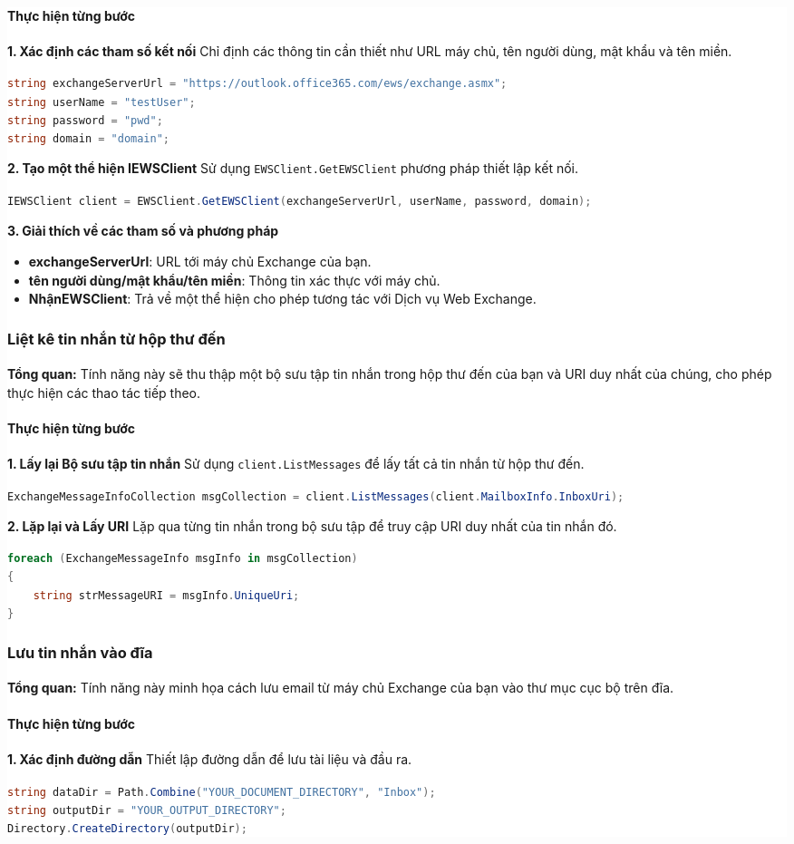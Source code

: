 #### Thực hiện từng bước
**1. Xác định các tham số kết nối**
Chỉ định các thông tin cần thiết như URL máy chủ, tên người dùng, mật khẩu và tên miền.

```csharp
string exchangeServerUrl = "https://outlook.office365.com/ews/exchange.asmx";
string userName = "testUser";
string password = "pwd";
string domain = "domain";
```

**2. Tạo một thể hiện IEWSClient**
Sử dụng `EWSClient.GetEWSClient` phương pháp thiết lập kết nối.

```csharp
IEWSClient client = EWSClient.GetEWSClient(exchangeServerUrl, userName, password, domain);
```

**3. Giải thích về các tham số và phương pháp**
- **exchangeServerUrl**: URL tới máy chủ Exchange của bạn.
- **tên người dùng/mật khẩu/tên miền**: Thông tin xác thực với máy chủ.
- **NhậnEWSClient**: Trả về một thể hiện cho phép tương tác với Dịch vụ Web Exchange.

### Liệt kê tin nhắn từ hộp thư đến
**Tổng quan:** Tính năng này sẽ thu thập một bộ sưu tập tin nhắn trong hộp thư đến của bạn và URI duy nhất của chúng, cho phép thực hiện các thao tác tiếp theo.

#### Thực hiện từng bước
**1. Lấy lại Bộ sưu tập tin nhắn**
Sử dụng `client.ListMessages` để lấy tất cả tin nhắn từ hộp thư đến.

```csharp
ExchangeMessageInfoCollection msgCollection = client.ListMessages(client.MailboxInfo.InboxUri);
```

**2. Lặp lại và Lấy URI**
Lặp qua từng tin nhắn trong bộ sưu tập để truy cập URI duy nhất của tin nhắn đó.

```csharp
foreach (ExchangeMessageInfo msgInfo in msgCollection)
{
    string strMessageURI = msgInfo.UniqueUri;
}
```

### Lưu tin nhắn vào đĩa
**Tổng quan:** Tính năng này minh họa cách lưu email từ máy chủ Exchange của bạn vào thư mục cục bộ trên đĩa.

#### Thực hiện từng bước
**1. Xác định đường dẫn**
Thiết lập đường dẫn để lưu tài liệu và đầu ra.

```csharp
string dataDir = Path.Combine("YOUR_DOCUMENT_DIRECTORY", "Inbox");
string outputDir = "YOUR_OUTPUT_DIRECTORY";
Directory.CreateDirectory(outputDir);
```
